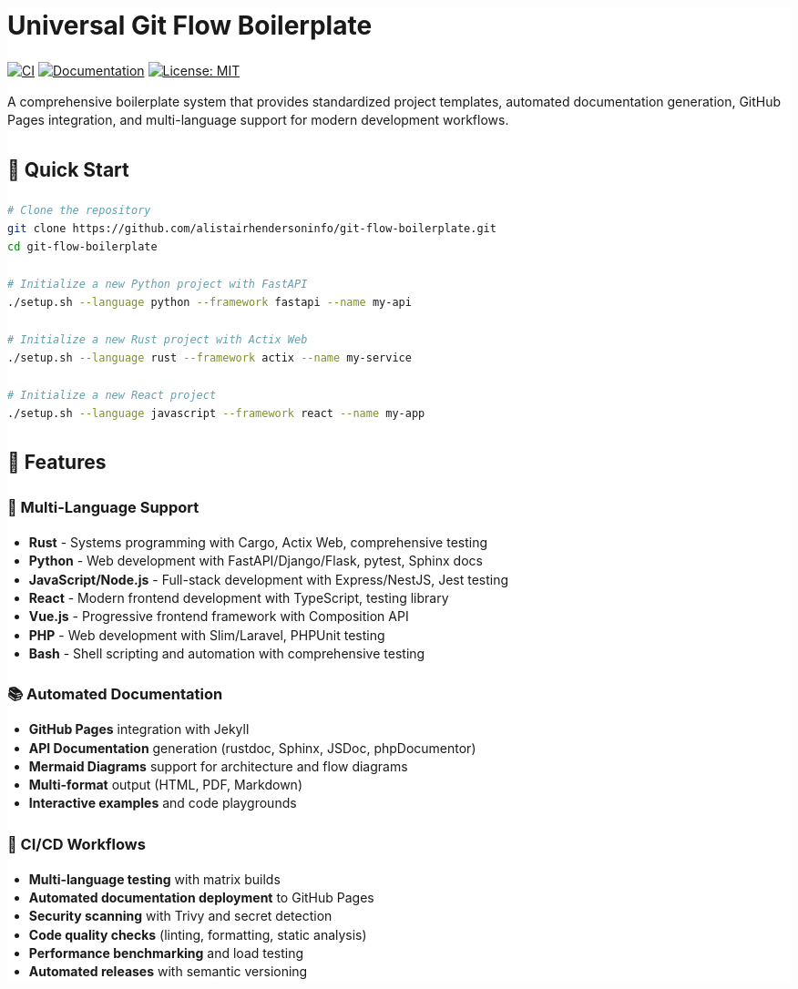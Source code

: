 # Universal Git Flow Boilerplate

[![CI](https://github.com/alistairhendersoninfo/git-flow-boilerplate/workflows/CI/badge.svg)](https://github.com/alistairhendersoninfo/git-flow-boilerplate/actions)
[![Documentation](https://github.com/alistairhendersoninfo/git-flow-boilerplate/workflows/Documentation/badge.svg)](https://alistairhendersoninfo.github.io/git-flow-boilerplate)
[![License: MIT](https://img.shields.io/badge/License-MIT-yellow.svg)](https://opensource.org/licenses/MIT)

A comprehensive boilerplate system that provides standardized project templates, automated documentation generation, GitHub Pages integration, and multi-language support for modern development workflows.

## 🚀 Quick Start

```bash
# Clone the repository
git clone https://github.com/alistairhendersoninfo/git-flow-boilerplate.git
cd git-flow-boilerplate

# Initialize a new Python project with FastAPI
./setup.sh --language python --framework fastapi --name my-api

# Initialize a new Rust project with Actix Web
./setup.sh --language rust --framework actix --name my-service

# Initialize a new React project
./setup.sh --language javascript --framework react --name my-app
```

## 🌟 Features

### 🔧 Multi-Language Support
- **Rust** - Systems programming with Cargo, Actix Web, comprehensive testing
- **Python** - Web development with FastAPI/Django/Flask, pytest, Sphinx docs
- **JavaScript/Node.js** - Full-stack development with Express/NestJS, Jest testing
- **React** - Modern frontend development with TypeScript, testing library
- **Vue.js** - Progressive frontend framework with Composition API
- **PHP** - Web development with Slim/Laravel, PHPUnit testing
- **Bash** - Shell scripting and automation with comprehensive testing

### 📚 Automated Documentation
- **GitHub Pages** integration with Jekyll
- **API Documentation** generation (rustdoc, Sphinx, JSDoc, phpDocumentor)
- **Mermaid Diagrams** support for architecture and flow diagrams
- **Multi-format** output (HTML, PDF, Markdown)
- **Interactive examples** and code playgrounds

### 🔄 CI/CD Workflows
- **Multi-language testing** with matrix builds
- **Automated documentation deployment** to GitHub Pages
- **Security scanning** with Trivy and secret detection
- **Code quality checks** (linting, formatting, static analysis)
- **Performance benchmarking** and load testing
- **Automated releases** with semantic versioning
